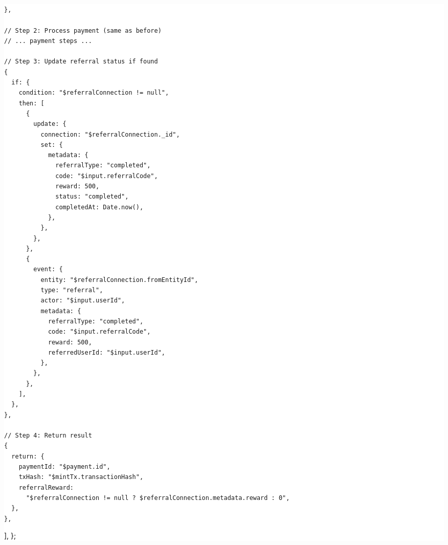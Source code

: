     },

    // Step 2: Process payment (same as before)
    // ... payment steps ...

    // Step 3: Update referral status if found
    {
      if: {
        condition: "$referralConnection != null",
        then: [
          {
            update: {
              connection: "$referralConnection._id",
              set: {
                metadata: {
                  referralType: "completed",
                  code: "$input.referralCode",
                  reward: 500,
                  status: "completed",
                  completedAt: Date.now(),
                },
              },
            },
          },
          {
            event: {
              entity: "$referralConnection.fromEntityId",
              type: "referral",
              actor: "$input.userId",
              metadata: {
                referralType: "completed",
                code: "$input.referralCode",
                reward: 500,
                referredUserId: "$input.userId",
              },
            },
          },
        ],
      },
    },

    // Step 4: Return result
    {
      return: {
        paymentId: "$payment.id",
        txHash: "$mintTx.transactionHash",
        referralReward:
          "$referralConnection != null ? $referralConnection.metadata.reward : 0",
      },
    },
  ],
};
